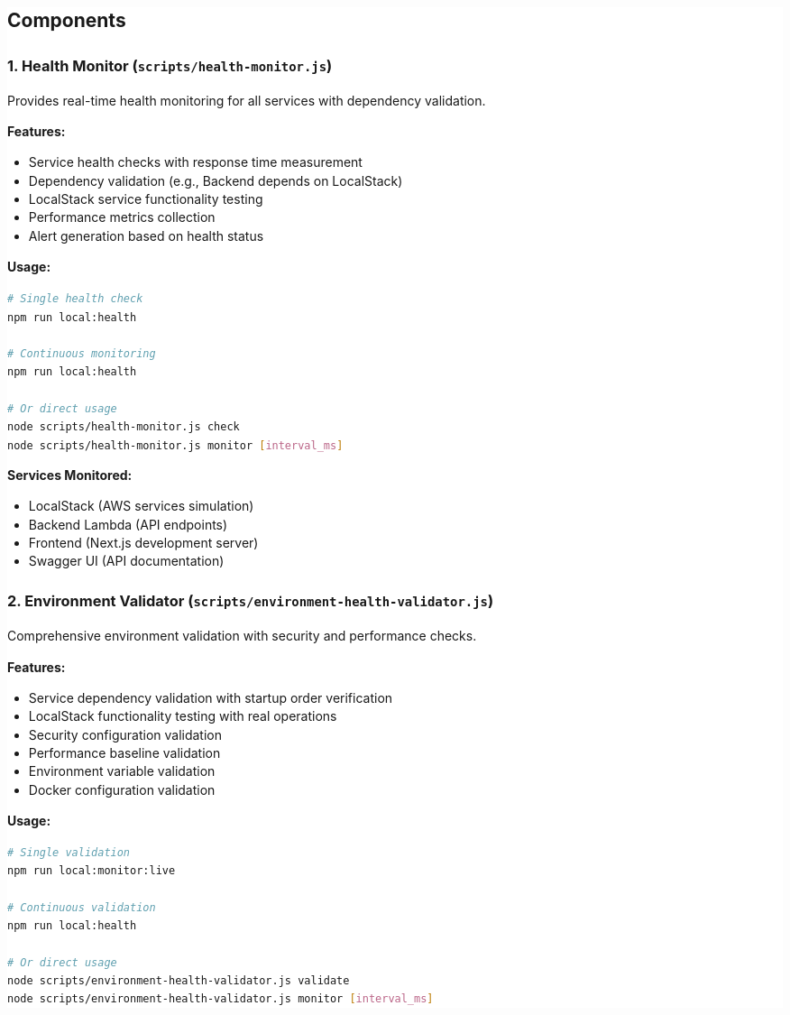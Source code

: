 ## Components

### 1. Health Monitor (`scripts/health-monitor.js`)

Provides real-time health monitoring for all services with dependency validation.

**Features:**
- Service health checks with response time measurement
- Dependency validation (e.g., Backend depends on LocalStack)
- LocalStack service functionality testing
- Performance metrics collection
- Alert generation based on health status

**Usage:**
```bash
# Single health check
npm run local:health

# Continuous monitoring
npm run local:health

# Or direct usage
node scripts/health-monitor.js check
node scripts/health-monitor.js monitor [interval_ms]
```

**Services Monitored:**
- LocalStack (AWS services simulation)
- Backend Lambda (API endpoints)
- Frontend (Next.js development server)
- Swagger UI (API documentation)

### 2. Environment Validator (`scripts/environment-health-validator.js`)

Comprehensive environment validation with security and performance checks.

**Features:**
- Service dependency validation with startup order verification
- LocalStack functionality testing with real operations
- Security configuration validation
- Performance baseline validation
- Environment variable validation
- Docker configuration validation

**Usage:**
```bash
# Single validation
npm run local:monitor:live

# Continuous validation
npm run local:health

# Or direct usage
node scripts/environment-health-validator.js validate
node scripts/environment-health-validator.js monitor [interval_ms]
```
